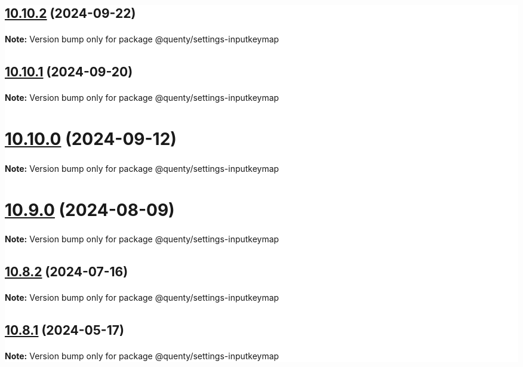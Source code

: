 ## [10.10.2](https://github.com/Quenty/NevermoreEngine/compare/@quenty/settings-inputkeymap@10.10.1...@quenty/settings-inputkeymap@10.10.2) (2024-09-22)

**Note:** Version bump only for package @quenty/settings-inputkeymap





## [10.10.1](https://github.com/Quenty/NevermoreEngine/compare/@quenty/settings-inputkeymap@10.10.0...@quenty/settings-inputkeymap@10.10.1) (2024-09-20)

**Note:** Version bump only for package @quenty/settings-inputkeymap





# [10.10.0](https://github.com/Quenty/NevermoreEngine/compare/@quenty/settings-inputkeymap@10.9.0...@quenty/settings-inputkeymap@10.10.0) (2024-09-12)

**Note:** Version bump only for package @quenty/settings-inputkeymap





# [10.9.0](https://github.com/Quenty/NevermoreEngine/compare/@quenty/settings-inputkeymap@10.8.2...@quenty/settings-inputkeymap@10.9.0) (2024-08-09)

**Note:** Version bump only for package @quenty/settings-inputkeymap





## [10.8.2](https://github.com/Quenty/NevermoreEngine/compare/@quenty/settings-inputkeymap@10.8.1...@quenty/settings-inputkeymap@10.8.2) (2024-07-16)

**Note:** Version bump only for package @quenty/settings-inputkeymap





## [10.8.1](https://github.com/Quenty/NevermoreEngine/compare/@quenty/settings-inputkeymap@10.8.0...@quenty/settings-inputkeymap@10.8.1) (2024-05-17)

**Note:** Version bump only for package @quenty/settings-inputkeymap



